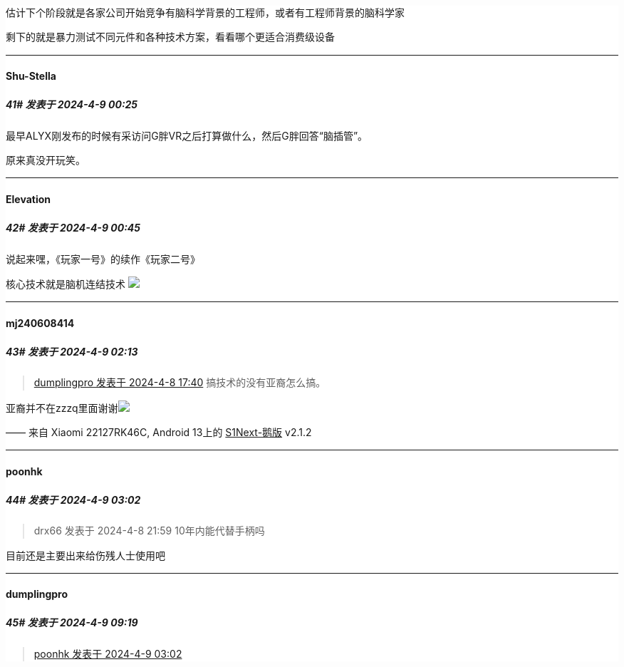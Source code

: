 估计下个阶段就是各家公司开始竞争有脑科学背景的工程师，或者有工程师背景的脑科学家

剩下的就是暴力测试不同元件和各种技术方案，看看哪个更适合消费级设备


*****

####  Shu-Stella  
##### 41#       发表于 2024-4-9 00:25

最早ALYX刚发布的时候有采访问G胖VR之后打算做什么，然后G胖回答“脑插管”。

原来真没开玩笑。


*****

####  Elevation  
##### 42#       发表于 2024-4-9 00:45

说起来嘿，《玩家一号》的续作《玩家二号》

核心技术就是脑机连结技术
<img src="https://static.saraba1st.com/image/smiley/face2017/067.png" referrerpolicy="no-referrer">


*****

####  mj240608414  
##### 43#       发表于 2024-4-9 02:13

<blockquote><a href="httphttps://bbs.saraba1st.com/2b/forum.php?mod=redirect&amp;goto=findpost&amp;pid=64527302&amp;ptid=2178961" target="_blank">dumplingpro 发表于 2024-4-8 17:40</a>
搞技术的没有亚裔怎么搞。</blockquote>
亚裔并不在zzzq里面谢谢<img src="https://static.saraba1st.com/image/smiley/face2017/030.png" referrerpolicy="no-referrer">

—— 来自 Xiaomi 22127RK46C, Android 13上的 [S1Next-鹅版](https://github.com/ykrank/S1-Next/releases) v2.1.2


*****

####  poonhk  
##### 44#       发表于 2024-4-9 03:02

<blockquote>drx66 发表于 2024-4-8 21:59
10年内能代替手柄吗</blockquote>
目前还是主要出来给伤残人士使用吧


*****

####  dumplingpro  
##### 45#       发表于 2024-4-9 09:19

<blockquote><a href="httphttps://bbs.saraba1st.com/2b/forum.php?mod=redirect&amp;goto=findpost&amp;pid=64531631&amp;ptid=2178961" target="_blank">poonhk 发表于 2024-4-9 03:02</a>
